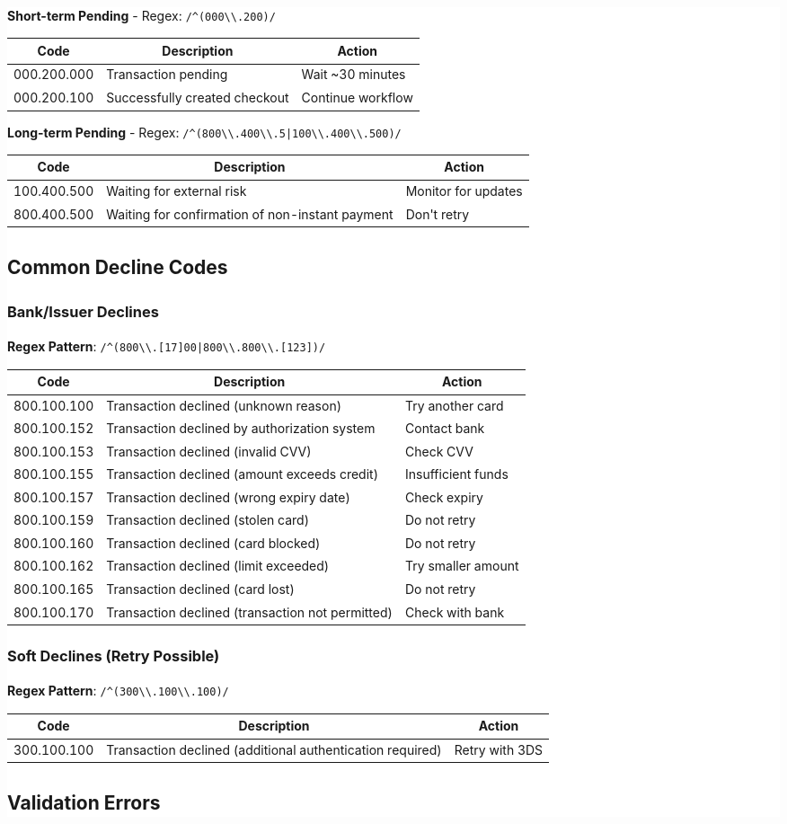**Short-term Pending** - Regex: `/^(000\\.200)/`

| Code | Description | Action |
|------|-------------|--------|
| 000.200.000 | Transaction pending | Wait ~30 minutes |
| 000.200.100 | Successfully created checkout | Continue workflow |

**Long-term Pending** - Regex: `/^(800\\.400\\.5|100\\.400\\.500)/`

| Code | Description | Action |
|------|-------------|--------|
| 100.400.500 | Waiting for external risk | Monitor for updates |
| 800.400.500 | Waiting for confirmation of non-instant payment | Don't retry |

## Common Decline Codes

### Bank/Issuer Declines

**Regex Pattern**: `/^(800\\.[17]00|800\\.800\\.[123])/`

| Code | Description | Action |
|------|-------------|--------|
| 800.100.100 | Transaction declined (unknown reason) | Try another card |
| 800.100.152 | Transaction declined by authorization system | Contact bank |
| 800.100.153 | Transaction declined (invalid CVV) | Check CVV |
| 800.100.155 | Transaction declined (amount exceeds credit) | Insufficient funds |
| 800.100.157 | Transaction declined (wrong expiry date) | Check expiry |
| 800.100.159 | Transaction declined (stolen card) | Do not retry |
| 800.100.160 | Transaction declined (card blocked) | Do not retry |
| 800.100.162 | Transaction declined (limit exceeded) | Try smaller amount |
| 800.100.165 | Transaction declined (card lost) | Do not retry |
| 800.100.170 | Transaction declined (transaction not permitted) | Check with bank |

### Soft Declines (Retry Possible)

**Regex Pattern**: `/^(300\\.100\\.100)/`

| Code | Description | Action |
|------|-------------|--------|
| 300.100.100 | Transaction declined (additional authentication required) | Retry with 3DS |

## Validation Errors
